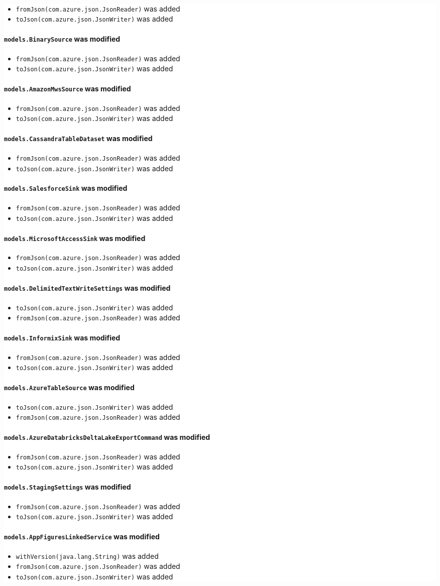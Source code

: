 * `fromJson(com.azure.json.JsonReader)` was added
* `toJson(com.azure.json.JsonWriter)` was added

#### `models.BinarySource` was modified

* `fromJson(com.azure.json.JsonReader)` was added
* `toJson(com.azure.json.JsonWriter)` was added

#### `models.AmazonMwsSource` was modified

* `fromJson(com.azure.json.JsonReader)` was added
* `toJson(com.azure.json.JsonWriter)` was added

#### `models.CassandraTableDataset` was modified

* `fromJson(com.azure.json.JsonReader)` was added
* `toJson(com.azure.json.JsonWriter)` was added

#### `models.SalesforceSink` was modified

* `fromJson(com.azure.json.JsonReader)` was added
* `toJson(com.azure.json.JsonWriter)` was added

#### `models.MicrosoftAccessSink` was modified

* `fromJson(com.azure.json.JsonReader)` was added
* `toJson(com.azure.json.JsonWriter)` was added

#### `models.DelimitedTextWriteSettings` was modified

* `toJson(com.azure.json.JsonWriter)` was added
* `fromJson(com.azure.json.JsonReader)` was added

#### `models.InformixSink` was modified

* `fromJson(com.azure.json.JsonReader)` was added
* `toJson(com.azure.json.JsonWriter)` was added

#### `models.AzureTableSource` was modified

* `toJson(com.azure.json.JsonWriter)` was added
* `fromJson(com.azure.json.JsonReader)` was added

#### `models.AzureDatabricksDeltaLakeExportCommand` was modified

* `fromJson(com.azure.json.JsonReader)` was added
* `toJson(com.azure.json.JsonWriter)` was added

#### `models.StagingSettings` was modified

* `fromJson(com.azure.json.JsonReader)` was added
* `toJson(com.azure.json.JsonWriter)` was added

#### `models.AppFiguresLinkedService` was modified

* `withVersion(java.lang.String)` was added
* `fromJson(com.azure.json.JsonReader)` was added
* `toJson(com.azure.json.JsonWriter)` was added
